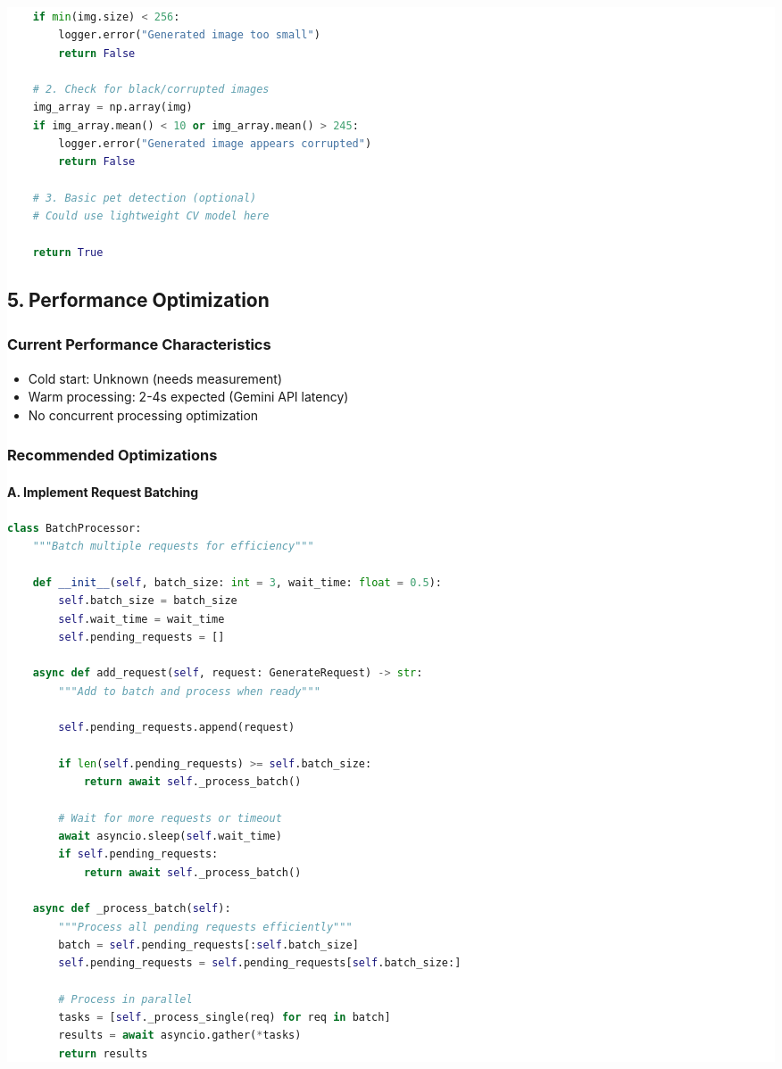 ```python
    if min(img.size) < 256:
        logger.error("Generated image too small")
        return False

    # 2. Check for black/corrupted images
    img_array = np.array(img)
    if img_array.mean() < 10 or img_array.mean() > 245:
        logger.error("Generated image appears corrupted")
        return False

    # 3. Basic pet detection (optional)
    # Could use lightweight CV model here

    return True
```

## 5. Performance Optimization

### Current Performance Characteristics
- Cold start: Unknown (needs measurement)
- Warm processing: 2-4s expected (Gemini API latency)
- No concurrent processing optimization

### Recommended Optimizations

#### A. Implement Request Batching
```python
class BatchProcessor:
    """Batch multiple requests for efficiency"""

    def __init__(self, batch_size: int = 3, wait_time: float = 0.5):
        self.batch_size = batch_size
        self.wait_time = wait_time
        self.pending_requests = []

    async def add_request(self, request: GenerateRequest) -> str:
        """Add to batch and process when ready"""

        self.pending_requests.append(request)

        if len(self.pending_requests) >= self.batch_size:
            return await self._process_batch()

        # Wait for more requests or timeout
        await asyncio.sleep(self.wait_time)
        if self.pending_requests:
            return await self._process_batch()

    async def _process_batch(self):
        """Process all pending requests efficiently"""
        batch = self.pending_requests[:self.batch_size]
        self.pending_requests = self.pending_requests[self.batch_size:]

        # Process in parallel
        tasks = [self._process_single(req) for req in batch]
        results = await asyncio.gather(*tasks)
        return results
```

